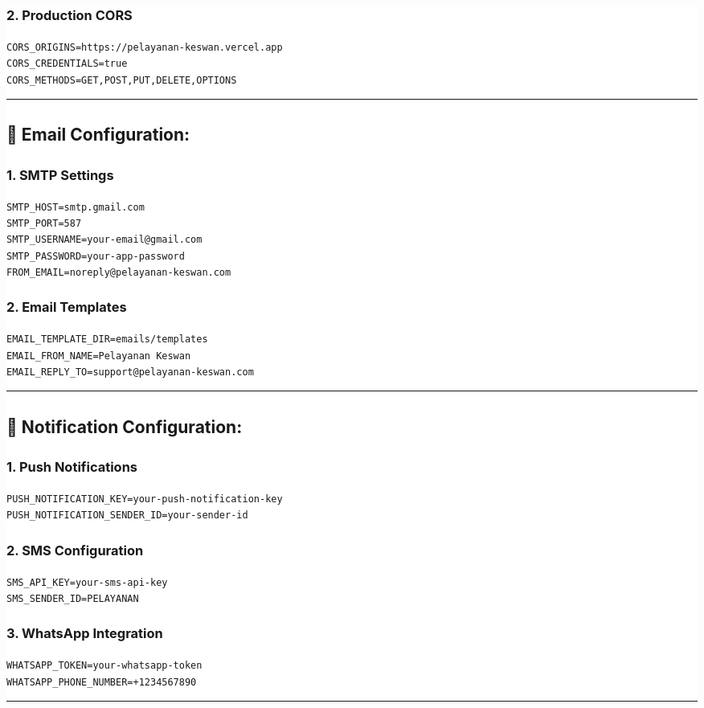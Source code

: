 ### **2. Production CORS**
```env
CORS_ORIGINS=https://pelayanan-keswan.vercel.app
CORS_CREDENTIALS=true
CORS_METHODS=GET,POST,PUT,DELETE,OPTIONS
```

---

## 📧 **Email Configuration:**

### **1. SMTP Settings**
```env
SMTP_HOST=smtp.gmail.com
SMTP_PORT=587
SMTP_USERNAME=your-email@gmail.com
SMTP_PASSWORD=your-app-password
FROM_EMAIL=noreply@pelayanan-keswan.com
```

### **2. Email Templates**
```env
EMAIL_TEMPLATE_DIR=emails/templates
EMAIL_FROM_NAME=Pelayanan Keswan
EMAIL_REPLY_TO=support@pelayanan-keswan.com
```

---

## 📱 **Notification Configuration:**

### **1. Push Notifications**
```env
PUSH_NOTIFICATION_KEY=your-push-notification-key
PUSH_NOTIFICATION_SENDER_ID=your-sender-id
```

### **2. SMS Configuration**
```env
SMS_API_KEY=your-sms-api-key
SMS_SENDER_ID=PELAYANAN
```

### **3. WhatsApp Integration**
```env
WHATSAPP_TOKEN=your-whatsapp-token
WHATSAPP_PHONE_NUMBER=+1234567890
```

---
